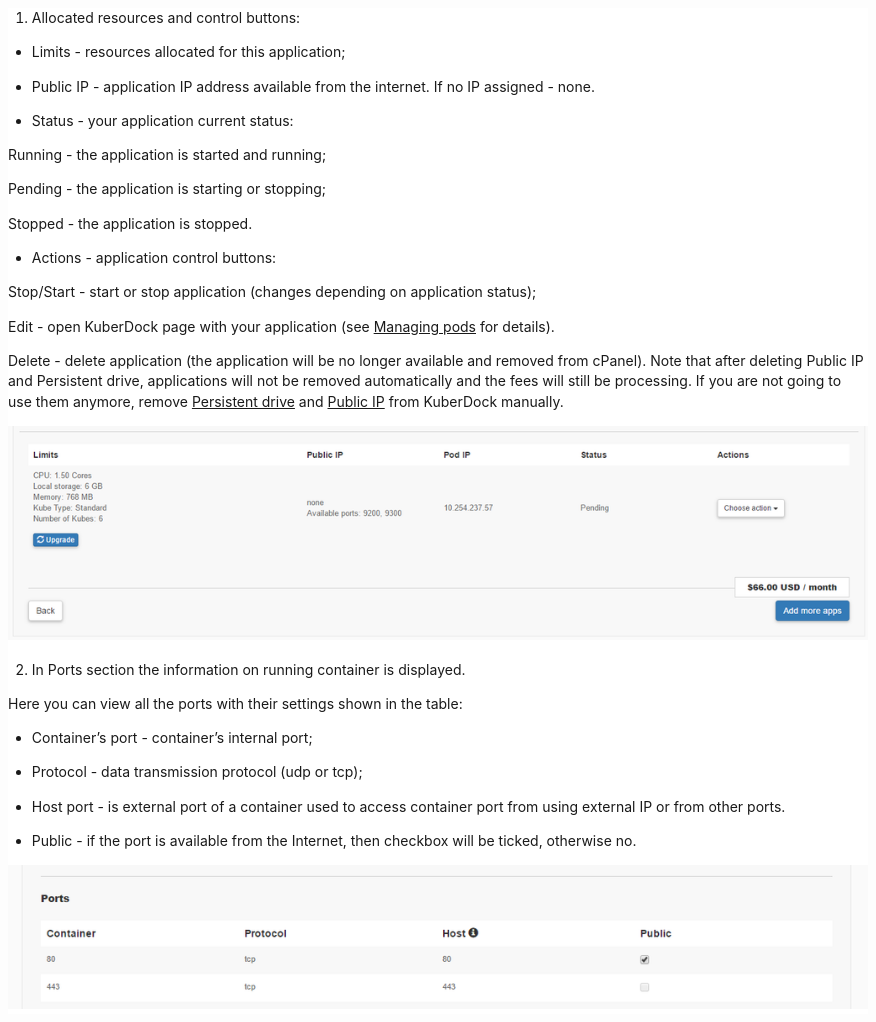 1. Allocated resources and control buttons:

* Limits - resources allocated for this application;

* Public IP - application IP address available from the internet. If no IP assigned - none.

* Status - your application current status:

Running - the application is started and running;

Pending - the application is starting or stopping;

Stopped - the application is stopped.

* Actions - application control buttons:

Stop/Start - start or stop application (changes depending on application status);

Edit - open KuberDock page with your application (see [Managing pods](#bookmark=id.oxq4h1tmou6h) for details).

Delete - delete application (the application will be no longer available and removed from cPanel). Note that after deleting Public IP and Persistent drive, applications will not be removed automatically and the fees will still be processing. If you are not going to use them anymore, remove [Persistent drive](#bookmark=id.bmm5foek49hg) and [Public IP](#bookmark=id.pem6upya7tjt)  from KuberDock manually.

![image alt text](screenshot_part1/image_126.png)

2. In Ports section the information on running container is displayed.

Here you can view all the ports with their settings shown in the table:

* Container’s port - container’s internal port;

* Protocol - data transmission protocol (udp or tcp);

* Host port - is external port of a container used to access container port from using external IP or from other ports.

* Public - if the port is available from the Internet, then checkbox will be ticked, otherwise no.

![image alt text](screenshot_part1/image_127.png)
